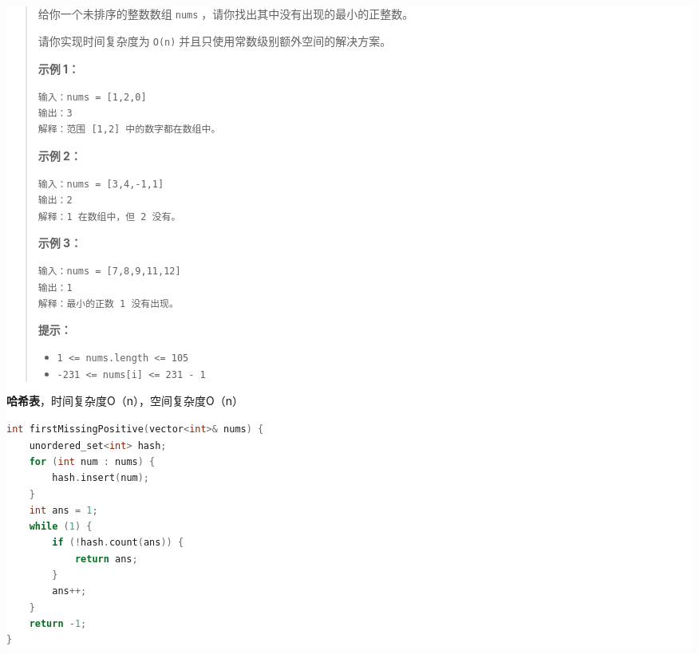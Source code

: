 > 给你一个未排序的整数数组 `nums` ，请你找出其中没有出现的最小的正整数。
>
> 请你实现时间复杂度为 `O(n)` 并且只使用常数级别额外空间的解决方案。
>
>  
>
> **示例 1：**
>
> ```
> 输入：nums = [1,2,0]
> 输出：3
> 解释：范围 [1,2] 中的数字都在数组中。
> ```
>
> **示例 2：**
>
> ```
> 输入：nums = [3,4,-1,1]
> 输出：2
> 解释：1 在数组中，但 2 没有。
> ```
>
> **示例 3：**
>
> ```
> 输入：nums = [7,8,9,11,12]
> 输出：1
> 解释：最小的正数 1 没有出现。
> ```
>
>  
>
> **提示：**
>
> - `1 <= nums.length <= 105`
> - `-231 <= nums[i] <= 231 - 1`

**哈希表**，时间复杂度O（n），空间复杂度O（n）

```cpp
int firstMissingPositive(vector<int>& nums) {
    unordered_set<int> hash;
    for (int num : nums) {
        hash.insert(num);
    }
    int ans = 1;
    while (1) {
        if (!hash.count(ans)) {
            return ans;
        }
        ans++;
    }
    return -1;
}
```
